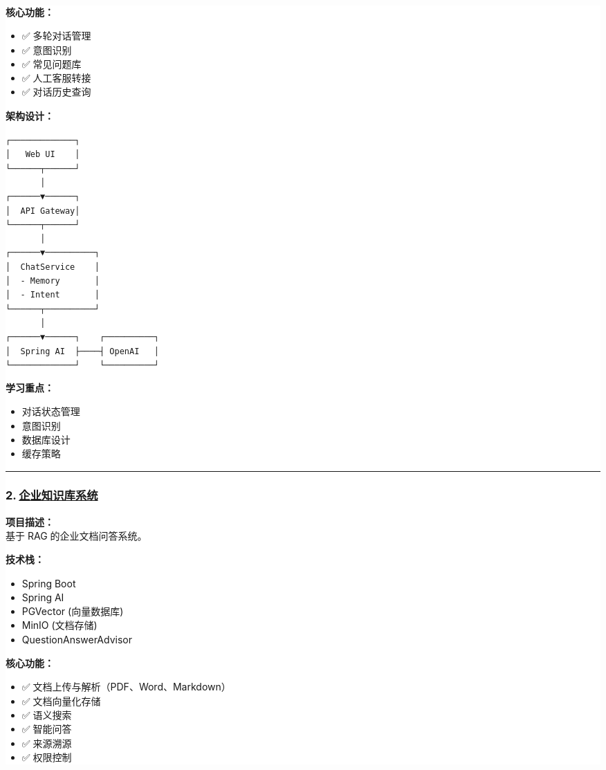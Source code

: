 **核心功能：**
- ✅ 多轮对话管理
- ✅ 意图识别
- ✅ 常见问题库
- ✅ 人工客服转接
- ✅ 对话历史查询

**架构设计：**
```
┌─────────────┐
│   Web UI    │
└──────┬──────┘
       │
┌──────▼──────┐
│  API Gateway│
└──────┬──────┘
       │
┌──────▼──────────┐
│  ChatService    │
│  - Memory       │
│  - Intent       │
└──────┬──────────┘
       │
┌──────▼──────┐    ┌──────────┐
│  Spring AI  ├────┤ OpenAI   │
└─────────────┘    └──────────┘
```

**学习重点：**
- 对话状态管理
- 意图识别
- 数据库设计
- 缓存策略

---

### 2. [企业知识库系统](intermediate/02-knowledge-base/)

**项目描述：**  
基于 RAG 的企业文档问答系统。

**技术栈：**
- Spring Boot
- Spring AI
- PGVector (向量数据库)
- MinIO (文档存储)
- QuestionAnswerAdvisor

**核心功能：**
- ✅ 文档上传与解析（PDF、Word、Markdown）
- ✅ 文档向量化存储
- ✅ 语义搜索
- ✅ 智能问答
- ✅ 来源溯源
- ✅ 权限控制
